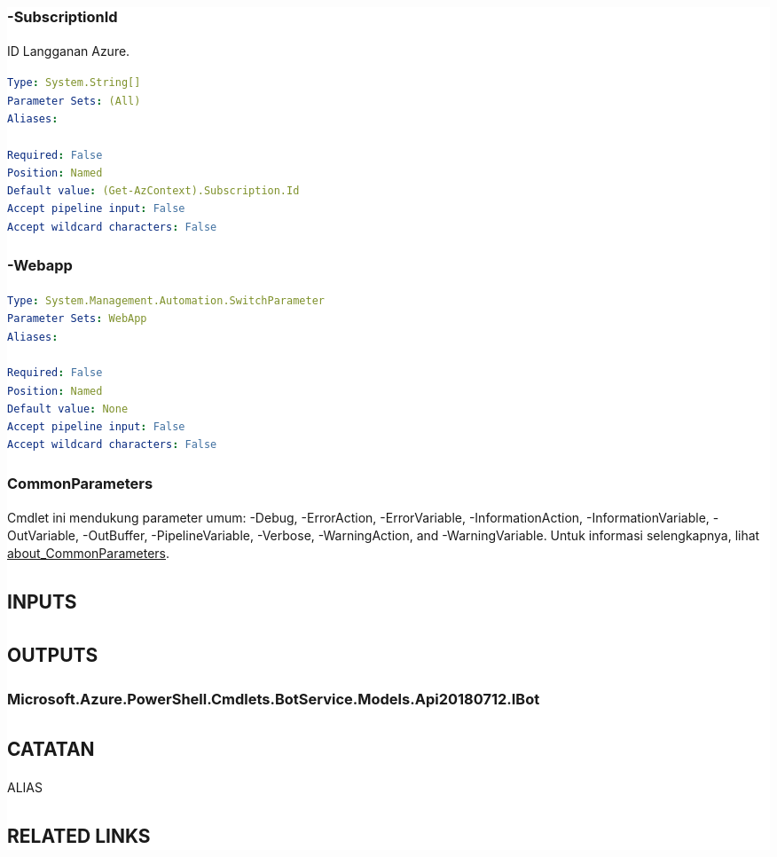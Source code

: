 ### -SubscriptionId
ID Langganan Azure.

```yaml
Type: System.String[]
Parameter Sets: (All)
Aliases:

Required: False
Position: Named
Default value: (Get-AzContext).Subscription.Id
Accept pipeline input: False
Accept wildcard characters: False
```

### -Webapp


```yaml
Type: System.Management.Automation.SwitchParameter
Parameter Sets: WebApp
Aliases:

Required: False
Position: Named
Default value: None
Accept pipeline input: False
Accept wildcard characters: False
```

### CommonParameters
Cmdlet ini mendukung parameter umum: -Debug, -ErrorAction, -ErrorVariable, -InformationAction, -InformationVariable, -OutVariable, -OutBuffer, -PipelineVariable, -Verbose, -WarningAction, and -WarningVariable. Untuk informasi selengkapnya, lihat [about_CommonParameters](http://go.microsoft.com/fwlink/?LinkID=113216).

## INPUTS

## OUTPUTS

### Microsoft.Azure.PowerShell.Cmdlets.BotService.Models.Api20180712.IBot

## CATATAN

ALIAS

## RELATED LINKS

